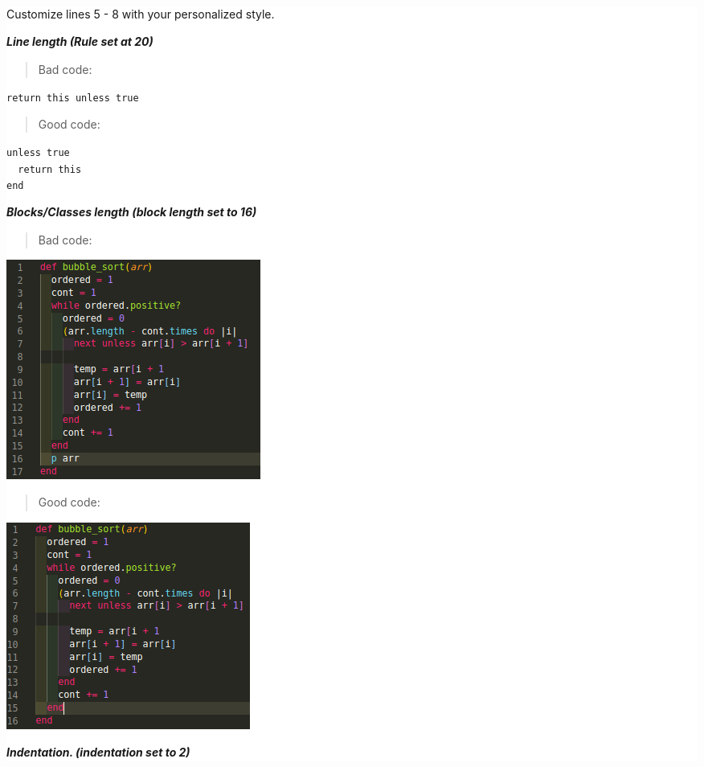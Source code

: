 Customize lines 5 - 8 with your personalized style.

**_Line length (Rule set at 20)_**

> Bad code:

```
return this unless true
```

> Good code:

```
unless true
  return this
end
```

**_Blocks/Classes length (block length set to 16)_**

> Bad code:

![screenshot](images/screenshot1.png)

> Good code:

![screenshot](images/screenshot2.png)

**_Indentation. (indentation set to 2)_**
